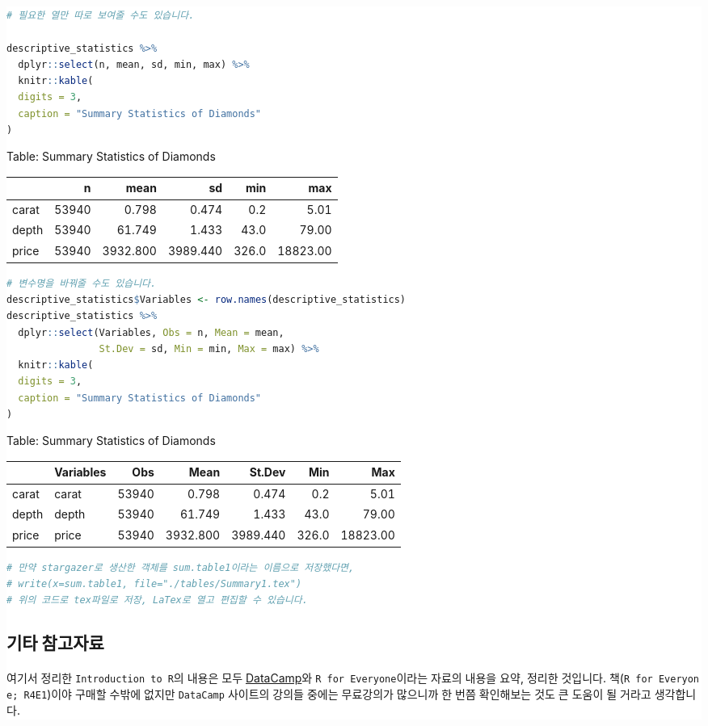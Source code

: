 ```r
# 필요한 열만 따로 보여줄 수도 있습니다.

descriptive_statistics %>% 
  dplyr::select(n, mean, sd, min, max) %>%
  knitr::kable(
  digits = 3,
  caption = "Summary Statistics of Diamonds"
)
```



Table: Summary Statistics of Diamonds

|      |     n|     mean|       sd|   min|      max|
|:-----|-----:|--------:|--------:|-----:|--------:|
|carat | 53940|    0.798|    0.474|   0.2|     5.01|
|depth | 53940|   61.749|    1.433|  43.0|    79.00|
|price | 53940| 3932.800| 3989.440| 326.0| 18823.00|

```r
# 변수명을 바꿔줄 수도 있습니다.
descriptive_statistics$Variables <- row.names(descriptive_statistics)
descriptive_statistics %>% 
  dplyr::select(Variables, Obs = n, Mean = mean, 
                St.Dev = sd, Min = min, Max = max) %>%
  knitr::kable(
  digits = 3,
  caption = "Summary Statistics of Diamonds"
)
```



Table: Summary Statistics of Diamonds

|      |Variables |   Obs|     Mean|   St.Dev|   Min|      Max|
|:-----|:---------|-----:|--------:|--------:|-----:|--------:|
|carat |carat     | 53940|    0.798|    0.474|   0.2|     5.01|
|depth |depth     | 53940|   61.749|    1.433|  43.0|    79.00|
|price |price     | 53940| 3932.800| 3989.440| 326.0| 18823.00|

```r
# 만약 stargazer로 생산한 객체를 sum.table1이라는 이름으로 저장했다면,
# write(x=sum.table1, file="./tables/Summary1.tex") 
# 위의 코드로 tex파일로 저장, LaTex로 열고 편집할 수 있습니다.
```

## 기타 참고자료

여기서 정리한 `Introduction to R`의 내용은 모두 [DataCamp](https://www.datacamp.com/)와 `R for Everyone`이라는 자료의 내용을 요약, 정리한 것입니다. 책(`R for Everyone; R4E1`)이야 구매할 수밖에 없지만 `DataCamp` 사이트의 강의들 중에는 무료강의가 많으니까 한 번쯤 확인해보는 것도 큰 도움이 될 거라고 생각합니다.
